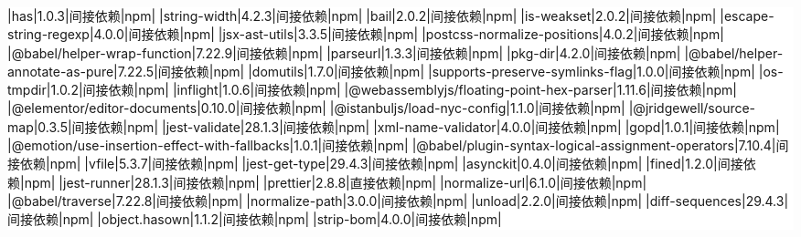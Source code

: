 |has|1.0.3|间接依赖|npm|
|string-width|4.2.3|间接依赖|npm|
|bail|2.0.2|间接依赖|npm|
|is-weakset|2.0.2|间接依赖|npm|
|escape-string-regexp|4.0.0|间接依赖|npm|
|jsx-ast-utils|3.3.5|间接依赖|npm|
|postcss-normalize-positions|4.0.2|间接依赖|npm|
|@babel/helper-wrap-function|7.22.9|间接依赖|npm|
|parseurl|1.3.3|间接依赖|npm|
|pkg-dir|4.2.0|间接依赖|npm|
|@babel/helper-annotate-as-pure|7.22.5|间接依赖|npm|
|domutils|1.7.0|间接依赖|npm|
|supports-preserve-symlinks-flag|1.0.0|间接依赖|npm|
|os-tmpdir|1.0.2|间接依赖|npm|
|inflight|1.0.6|间接依赖|npm|
|@webassemblyjs/floating-point-hex-parser|1.11.6|间接依赖|npm|
|@elementor/editor-documents|0.10.0|间接依赖|npm|
|@istanbuljs/load-nyc-config|1.1.0|间接依赖|npm|
|@jridgewell/source-map|0.3.5|间接依赖|npm|
|jest-validate|28.1.3|间接依赖|npm|
|xml-name-validator|4.0.0|间接依赖|npm|
|gopd|1.0.1|间接依赖|npm|
|@emotion/use-insertion-effect-with-fallbacks|1.0.1|间接依赖|npm|
|@babel/plugin-syntax-logical-assignment-operators|7.10.4|间接依赖|npm|
|vfile|5.3.7|间接依赖|npm|
|jest-get-type|29.4.3|间接依赖|npm|
|asynckit|0.4.0|间接依赖|npm|
|fined|1.2.0|间接依赖|npm|
|jest-runner|28.1.3|间接依赖|npm|
|prettier|2.8.8|直接依赖|npm|
|normalize-url|6.1.0|间接依赖|npm|
|@babel/traverse|7.22.8|间接依赖|npm|
|normalize-path|3.0.0|间接依赖|npm|
|unload|2.2.0|间接依赖|npm|
|diff-sequences|29.4.3|间接依赖|npm|
|object.hasown|1.1.2|间接依赖|npm|
|strip-bom|4.0.0|间接依赖|npm|
